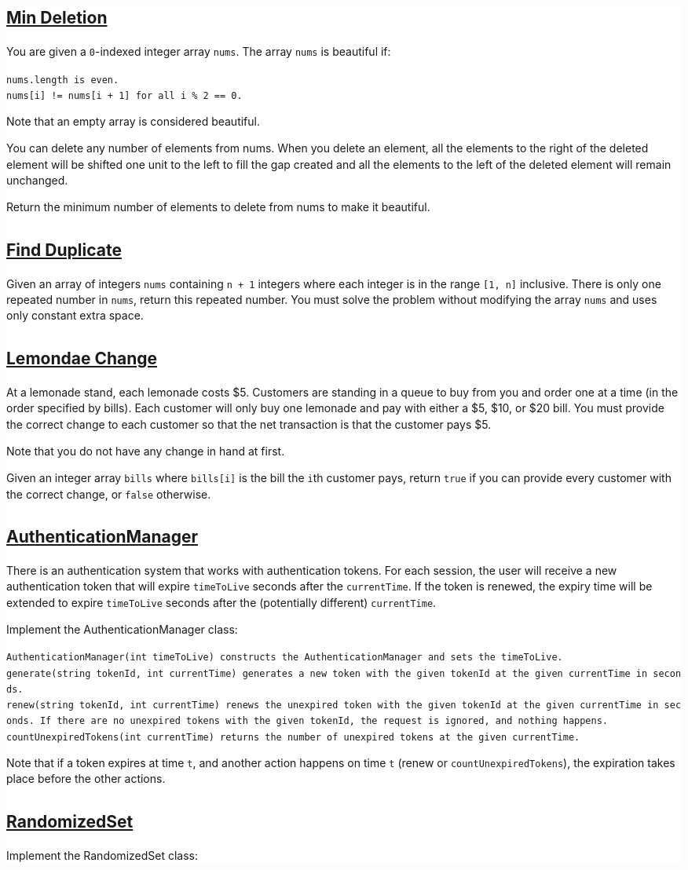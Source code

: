 ## [Min Deletion](./code/minDeletion.kt)
You are given a `0`-indexed integer array `nums`. The array `nums` is beautiful if:

    nums.length is even.
    nums[i] != nums[i + 1] for all i % 2 == 0.

Note that an empty array is considered beautiful.

You can delete any number of elements from nums. When you delete an element, all the elements to the right of the deleted element will be shifted one unit to the left to fill the gap created and all the elements to the left of the deleted element will remain unchanged.

Return the minimum number of elements to delete from nums to make it beautiful.

## [Find Duplicate](./code/findDuplicate.kt)
Given an array of integers `nums` containing `n + 1` integers where each integer is in the range `[1, n]` inclusive. There is only one repeated number in `nums`, return this repeated number. You must solve the problem without modifying the array `nums` and uses only constant extra space.

## [Lemondae Change](./code/lemonadeChange.kt)
At a lemonade stand, each lemonade costs $5. Customers are standing in a queue to buy from you and order one at a time (in the order specified by bills). Each customer will only buy one lemonade and pay with either a $5, $10, or $20 bill. You must provide the correct change to each customer so that the net transaction is that the customer pays $5.

Note that you do not have any change in hand at first.

Given an integer array `bills` where `bills[i]` is the bill the `i`th customer pays, return `true` if you can provide every customer with the correct change, or `false` otherwise.

## [AuthenticationManager](./code/AuthenticationManager.kt)
There is an authentication system that works with authentication tokens. For each session, the user will receive a new authentication token that will expire `timeToLive` seconds after the `currentTime`. If the token is renewed, the expiry time will be extended to expire `timeToLive` seconds after the (potentially different) `currentTime`.

Implement the AuthenticationManager class:

    AuthenticationManager(int timeToLive) constructs the AuthenticationManager and sets the timeToLive.
    generate(string tokenId, int currentTime) generates a new token with the given tokenId at the given currentTime in seconds.
    renew(string tokenId, int currentTime) renews the unexpired token with the given tokenId at the given currentTime in seconds. If there are no unexpired tokens with the given tokenId, the request is ignored, and nothing happens.
    countUnexpiredTokens(int currentTime) returns the number of unexpired tokens at the given currentTime.

Note that if a token expires at time `t`, and another action happens on time `t` (renew or `countUnexpiredTokens`), the expiration takes place before the other actions.

## [RandomizedSet](./code/RandomizedSet.kt)
Implement the RandomizedSet class:
